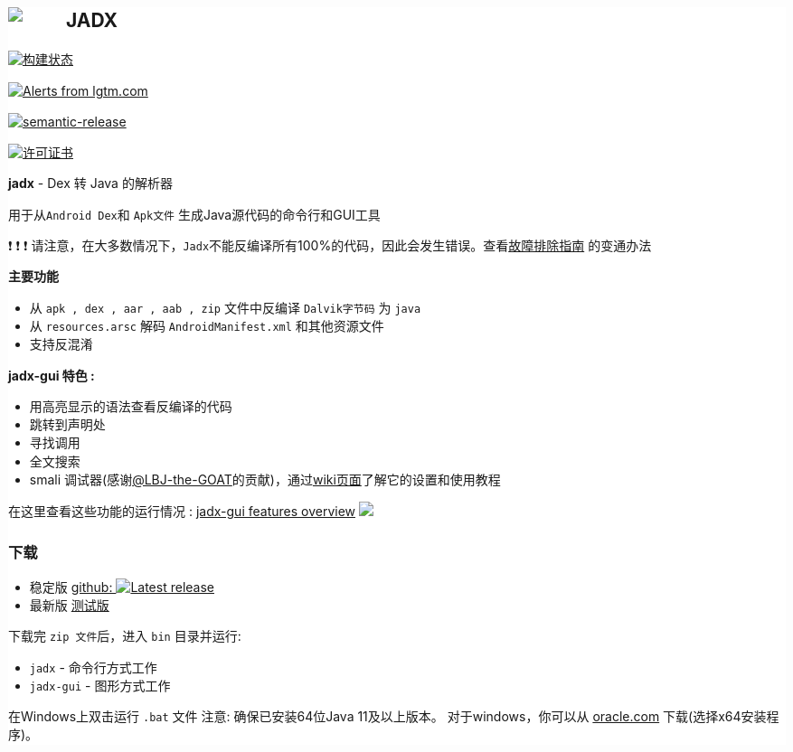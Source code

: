 <img src="https://raw.githubusercontent.com/skylot/jadx/master/jadx-gui/src/main/resources/logos/jadx-logo.png" width="64" align="left" />

## JADX

[![构建状态](https://github.com/skylot/jadx/workflows/Build/badge.svg)](https://github.com/skylot/jadx/actions?query=workflow%3ABuild)

[![Alerts from lgtm.com](https://img.shields.io/lgtm/alerts/g/skylot/jadx.svg?logo=lgtm&logoWidth=18)](https://lgtm.com/projects/g/skylot/jadx/alerts/)

[![semantic-release](https://img.shields.io/badge/%20%20%F0%9F%93%A6%F0%9F%9A%80-semantic--release-e10079.svg)](https://github.com/semantic-release/semantic-release)

[![许可证书](http://img.shields.io/:license-apache-blue.svg)](http://www.apache.org/licenses/LICENSE-2.0.html)

**jadx** - Dex 转 Java 的解析器

用于从`Android Dex`和 `Apk文件` 生成Java源代码的命令行和GUI工具

:exclamation: :exclamation: :exclamation: 请注意，在大多数情况下，`Jadx`不能反编译所有100%的代码，因此会发生错误。查看[故障排除指南](https://github.com/skylot/jadx/wiki/Troubleshooting-Q&A#decompilation-issues) 的变通办法

**主要功能**

- 从 `apk , dex , aar , aab , zip` 文件中反编译 `Dalvik字节码` 为 `java`
- 从 `resources.arsc` 解码  `AndroidManifest.xml`  和其他资源文件
- 支持反混淆

**jadx-gui 特色 :**

- 用高亮显示的语法查看反编译的代码
- 跳转到声明处
- 寻找调用
- 全文搜索
- smali 调试器(感谢[@LBJ-the-GOAT](https://github.com/LBJ-the-GOAT)的贡献)，通过[wiki页面](https://github.com/skylot/jadx/wiki/Smali-debugger)了解它的设置和使用教程

在这里查看这些功能的运行情况 :  [jadx-gui features overview](https://github.com/skylot/jadx/wiki/jadx-gui-features-overview)
<img src="https://user-images.githubusercontent.com/118523/142730720-839f017e-38db-423e-b53f-39f5f0a0316f.png" width="700"/>

### 下载

- 稳定版 [github: ![Latest release](https://img.shields.io/github/release/skylot/jadx.svg)](https://github.com/skylot/jadx/releases/latest)
- 最新版 [测试版](https://nightly.link/skylot/jadx/workflows/build/master)

下载完 `zip 文件`后，进入 `bin` 目录并运行:

- `jadx` - 命令行方式工作
- `jadx-gui` - 图形方式工作

在Windows上双击运行 `.bat` 文件
注意: 确保已安装64位Java 11及以上版本。
对于windows，你可以从 [oracle.com](https://www.oracle.com/java/technologies/downloads/#jdk17-windows) 下载(选择x64安装程序)。
